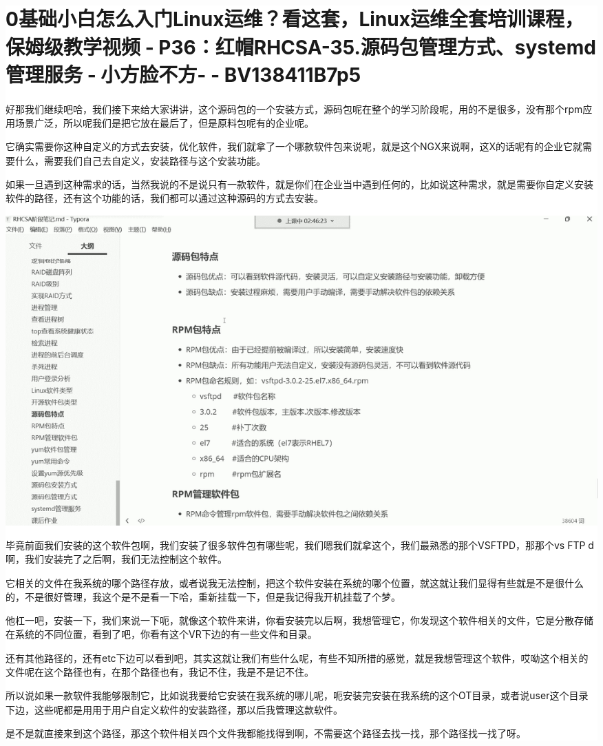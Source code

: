 # 0基础小白怎么入门Linux运维？看这套，Linux运维全套培训课程，保姆级教学视频 - P36：红帽RHCSA-35.源码包管理方式、systemd管理服务 - 小方脸不方- - BV138411B7p5

好那我们继续吧哈，我们接下来给大家讲讲，这个源码包的一个安装方式，源码包呢在整个的学习阶段呢，用的不是很多，没有那个rpm应用场景广泛，所以呢我们是把它放在最后了，但是原料包呢有的企业呢。

它确实需要你这种自定义的方式去安装，优化软件，我们就拿了一个哪款软件包来说呢，就是这个NGX来说啊，这X的话呢有的企业它就需要什么，需要我们自己去自定义，安装路径与这个安装功能。

如果一旦遇到这种需求的话，当然我说的不是说只有一款软件，就是你们在企业当中遇到任何的，比如说这种需求，就是需要你自定义安装软件的路径，还有这个功能的话，我们都可以通过这种源码的方式去安装。



![](img/fe0ba032d0128f5dc5735148f3f11f3c_1.png)

毕竟前面我们安装的这个软件包啊，我们安装了很多软件包有哪些呢，我们嗯我们就拿这个，我们最熟悉的那个VSFTPD，那那个vs FTP d啊，我们安装完了之后啊，我们无法控制这个软件。

它相关的文件在我系统的哪个路径存放，或者说我无法控制，把这个软件安装在系统的哪个位置，就这就让我们显得有些就是不是很什么的，不是很好管理，我这个是不是看一下哈，重新挂载一下，但是我记得我开机挂载了个梦。

他杠一吧，安装一下，我们来说一下呃，就像这个软件来讲，你看安装完以后啊，我想管理它，你发现这个软件相关的文件，它是分散存储在系统的不同位置，看到了吧，你看有这个VR下边的有一些文件和目录。

还有其他路径的，还有etc下边可以看到吧，其实这就让我们有些什么呢，有些不知所措的感觉，就是我想管理这个软件，哎呦这个相关的文件呢在这个路径也有，在那个路径也有，我记不住，我是不是记不住。

所以说如果一款软件我能够限制它，比如说我要给它安装在我系统的哪儿呢，呃安装完安装在我系统的这个OT目录，或者说user这个目录下边，这些呢都是用用于用户自定义软件的安装路径，那以后我管理这款软件。

是不是就直接来到这个路径，那这个软件相关四个文件我都能找得到啊，不需要这个路径去找一找，那个路径找一找了呀。


